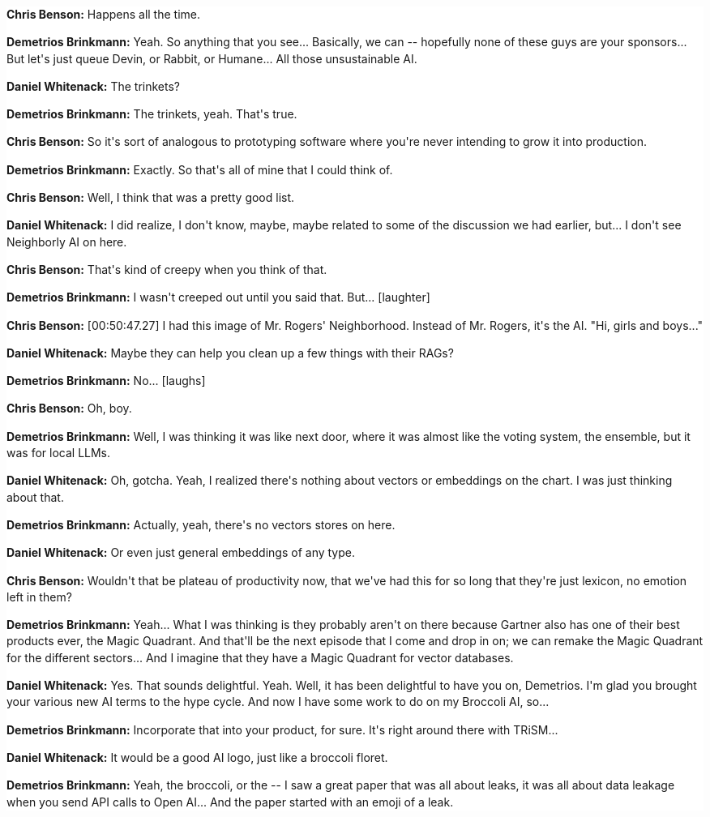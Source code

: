 **Chris Benson:** Happens all the time.

**Demetrios Brinkmann:** Yeah. So anything that you see... Basically, we can -- hopefully none of these guys are your sponsors... But let's just queue Devin, or Rabbit, or Humane... All those unsustainable AI.

**Daniel Whitenack:** The trinkets?

**Demetrios Brinkmann:** The trinkets, yeah. That's true.

**Chris Benson:** So it's sort of analogous to prototyping software where you're never intending to grow it into production.

**Demetrios Brinkmann:** Exactly. So that's all of mine that I could think of.

**Chris Benson:** Well, I think that was a pretty good list.

**Daniel Whitenack:** I did realize, I don't know, maybe, maybe related to some of the discussion we had earlier, but... I don't see Neighborly AI on here.

**Chris Benson:** That's kind of creepy when you think of that.

**Demetrios Brinkmann:** I wasn't creeped out until you said that. But... \[laughter\]

**Chris Benson:** \[00:50:47.27\] I had this image of Mr. Rogers' Neighborhood. Instead of Mr. Rogers, it's the AI. "Hi, girls and boys..."

**Daniel Whitenack:** Maybe they can help you clean up a few things with their RAGs?

**Demetrios Brinkmann:** No... \[laughs\]

**Chris Benson:** Oh, boy.

**Demetrios Brinkmann:** Well, I was thinking it was like next door, where it was almost like the voting system, the ensemble, but it was for local LLMs.

**Daniel Whitenack:** Oh, gotcha. Yeah, I realized there's nothing about vectors or embeddings on the chart. I was just thinking about that.

**Demetrios Brinkmann:** Actually, yeah, there's no vectors stores on here.

**Daniel Whitenack:** Or even just general embeddings of any type.

**Chris Benson:** Wouldn't that be plateau of productivity now, that we've had this for so long that they're just lexicon, no emotion left in them?

**Demetrios Brinkmann:** Yeah... What I was thinking is they probably aren't on there because Gartner also has one of their best products ever, the Magic Quadrant. And that'll be the next episode that I come and drop in on; we can remake the Magic Quadrant for the different sectors... And I imagine that they have a Magic Quadrant for vector databases.

**Daniel Whitenack:** Yes. That sounds delightful. Yeah. Well, it has been delightful to have you on, Demetrios. I'm glad you brought your various new AI terms to the hype cycle. And now I have some work to do on my Broccoli AI, so...

**Demetrios Brinkmann:** Incorporate that into your product, for sure. It's right around there with TRiSM...

**Daniel Whitenack:** It would be a good AI logo, just like a broccoli floret.

**Demetrios Brinkmann:** Yeah, the broccoli, or the -- I saw a great paper that was all about leaks, it was all about data leakage when you send API calls to Open AI... And the paper started with an emoji of a leak.
